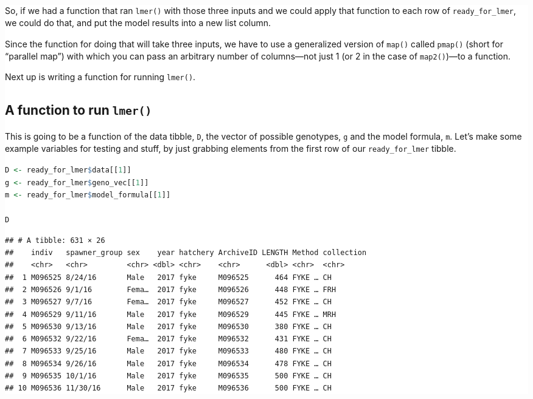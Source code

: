 So, if we had a function that ran `lmer()` with those three inputs and
we could apply that function to each row of `ready_for_lmer`, we could
do that, and put the model results into a new list column.

Since the function for doing that will take three inputs, we have to use
a generalized version of `map()` called `pmap()` (short for “parallel
map”) with which you can pass an arbitrary number of columns—not just 1
(or 2 in the case of `map2()`)—to a function.

Next up is writing a function for running `lmer()`.

## A function to run `lmer()`

This is going to be a function of the data tibble, `D`, the vector of
possible genotypes, `g` and the model formula, `m`. Let’s make some
example variables for testing and stuff, by just grabbing elements from
the first row of our `ready_for_lmer` tibble.

``` r
D <- ready_for_lmer$data[[1]]
g <- ready_for_lmer$geno_vec[[1]]
m <- ready_for_lmer$model_formula[[1]]

D
```

    ## # A tibble: 631 × 26
    ##    indiv   spawner_group sex    year hatchery ArchiveID LENGTH Method collection
    ##    <chr>   <chr>         <chr> <dbl> <chr>    <chr>      <dbl> <chr>  <chr>     
    ##  1 M096525 8/24/16       Male   2017 fyke     M096525      464 FYKE … CH        
    ##  2 M096526 9/1/16        Fema…  2017 fyke     M096526      448 FYKE … FRH       
    ##  3 M096527 9/7/16        Fema…  2017 fyke     M096527      452 FYKE … CH        
    ##  4 M096529 9/11/16       Male   2017 fyke     M096529      445 FYKE … MRH       
    ##  5 M096530 9/13/16       Male   2017 fyke     M096530      380 FYKE … CH        
    ##  6 M096532 9/22/16       Fema…  2017 fyke     M096532      431 FYKE … CH        
    ##  7 M096533 9/25/16       Male   2017 fyke     M096533      480 FYKE … CH        
    ##  8 M096534 9/26/16       Male   2017 fyke     M096534      478 FYKE … CH        
    ##  9 M096535 10/1/16       Male   2017 fyke     M096535      500 FYKE … CH        
    ## 10 M096536 11/30/16      Male   2017 fyke     M096536      500 FYKE … CH        